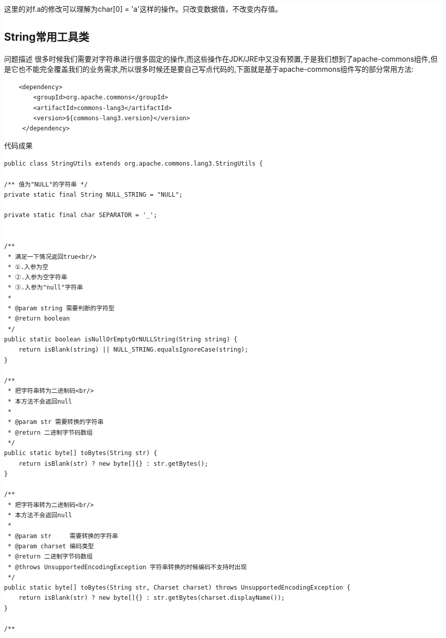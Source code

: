 这里的对f.a的修改可以理解为char[0] = 'a'这样的操作。只改变数据值，不改变内存值。

## String常用工具类
问题描述
很多时候我们需要对字符串进行很多固定的操作,而这些操作在JDK/JRE中又没有预置,于是我们想到了apache-commons组件,但是它也不能完全覆盖我们的业务需求,所以很多时候还是要自己写点代码的,下面就是基于apache-commons组件写的部分常用方法:


```
    <dependency>
    	<groupId>org.apache.commons</groupId>
    	<artifactId>commons-lang3</artifactId>
    	<version>${commons-lang3.version}</version>
     </dependency>
```

代码成果

```
public class StringUtils extends org.apache.commons.lang3.StringUtils {

/** 值为"NULL"的字符串 */
private static final String NULL_STRING = "NULL";

private static final char SEPARATOR = '_';


/**
 * 满足一下情况返回true<br/>
 * ①.入参为空
 * ②.入参为空字符串
 * ③.入参为"null"字符串
 *
 * @param string 需要判断的字符型
 * @return boolean
 */
public static boolean isNullOrEmptyOrNULLString(String string) {
    return isBlank(string) || NULL_STRING.equalsIgnoreCase(string);
}

/**
 * 把字符串转为二进制码<br/>
 * 本方法不会返回null
 *
 * @param str 需要转换的字符串
 * @return 二进制字节码数组
 */
public static byte[] toBytes(String str) {
    return isBlank(str) ? new byte[]{} : str.getBytes();
}

/**
 * 把字符串转为二进制码<br/>
 * 本方法不会返回null
 *
 * @param str     需要转换的字符串
 * @param charset 编码类型
 * @return 二进制字节码数组
 * @throws UnsupportedEncodingException 字符串转换的时候编码不支持时出现
 */
public static byte[] toBytes(String str, Charset charset) throws UnsupportedEncodingException {
    return isBlank(str) ? new byte[]{} : str.getBytes(charset.displayName());
}

/**
```